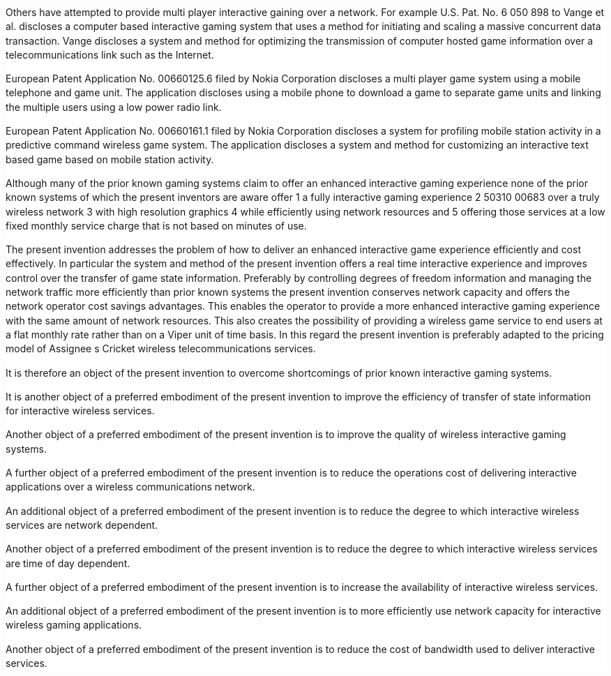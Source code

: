 Others have attempted to provide multi player interactive gaining over a network. For example U.S. Pat. No. 6 050 898 to Vange et al. discloses a computer based interactive gaming system that uses a method for initiating and scaling a massive concurrent data transaction. Vange discloses a system and method for optimizing the transmission of computer hosted game information over a telecommunications link such as the Internet.

European Patent Application No. 00660125.6 filed by Nokia Corporation discloses a multi player game system using a mobile telephone and game unit. The application discloses using a mobile phone to download a game to separate game units and linking the multiple users using a low power radio link.

European Patent Application No. 00660161.1 filed by Nokia Corporation discloses a system for profiling mobile station activity in a predictive command wireless game system. The application discloses a system and method for customizing an interactive text based game based on mobile station activity.

Although many of the prior known gaming systems claim to offer an enhanced interactive gaming experience none of the prior known systems of which the present inventors are aware offer 1 a fully interactive gaming experience 2 50310 00683 over a truly wireless network 3 with high resolution graphics 4 while efficiently using network resources and 5 offering those services at a low fixed monthly service charge that is not based on minutes of use.

The present invention addresses the problem of how to deliver an enhanced interactive game experience efficiently and cost effectively. In particular the system and method of the present invention offers a real time interactive experience and improves control over the transfer of game state information. Preferably by controlling degrees of freedom information and managing the network traffic more efficiently than prior known systems the present invention conserves network capacity and offers the network operator cost savings advantages. This enables the operator to provide a more enhanced interactive gaming experience with the same amount of network resources. This also creates the possibility of providing a wireless game service to end users at a flat monthly rate rather than on a Viper unit of time basis. In this regard the present invention is preferably adapted to the pricing model of Assignee s Cricket wireless telecommunications services.

It is therefore an object of the present invention to overcome shortcomings of prior known interactive gaming systems.

It is another object of a preferred embodiment of the present invention to improve the efficiency of transfer of state information for interactive wireless services.

Another object of a preferred embodiment of the present invention is to improve the quality of wireless interactive gaming systems.

A further object of a preferred embodiment of the present invention is to reduce the operations cost of delivering interactive applications over a wireless communications network.

An additional object of a preferred embodiment of the present invention is to reduce the degree to which interactive wireless services are network dependent.

Another object of a preferred embodiment of the present invention is to reduce the degree to which interactive wireless services are time of day dependent.

A further object of a preferred embodiment of the present invention is to increase the availability of interactive wireless services.

An additional object of a preferred embodiment of the present invention is to more efficiently use network capacity for interactive wireless gaming applications.

Another object of a preferred embodiment of the present invention is to reduce the cost of bandwidth used to deliver interactive services.
